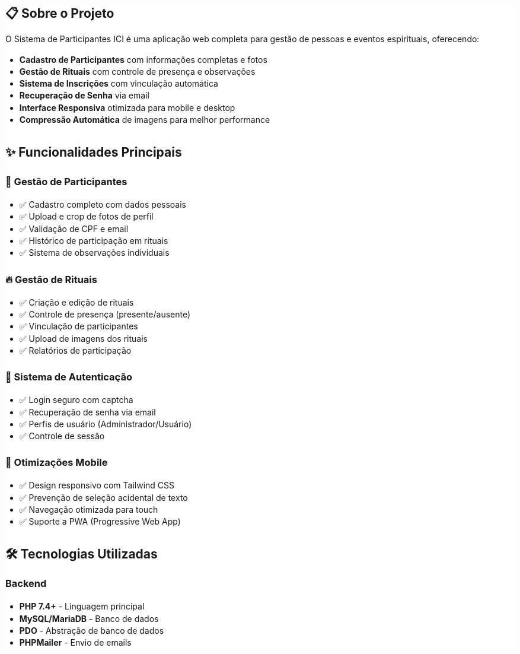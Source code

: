 
## 📋 Sobre o Projeto

O Sistema de Participantes ICI é uma aplicação web completa para gestão de pessoas e eventos espirituais, oferecendo:

- **Cadastro de Participantes** com informações completas e fotos
- **Gestão de Rituais** com controle de presença e observações
- **Sistema de Inscrições** com vinculação automática
- **Recuperação de Senha** via email
- **Interface Responsiva** otimizada para mobile e desktop
- **Compressão Automática** de imagens para melhor performance

## ✨ Funcionalidades Principais

### 👥 Gestão de Participantes
- ✅ Cadastro completo com dados pessoais
- ✅ Upload e crop de fotos de perfil
- ✅ Validação de CPF e email
- ✅ Histórico de participação em rituais
- ✅ Sistema de observações individuais

### 🔥 Gestão de Rituais
- ✅ Criação e edição de rituais
- ✅ Controle de presença (presente/ausente)
- ✅ Vinculação de participantes
- ✅ Upload de imagens dos rituais
- ✅ Relatórios de participação

### 🔐 Sistema de Autenticação
- ✅ Login seguro com captcha
- ✅ Recuperação de senha via email
- ✅ Perfis de usuário (Administrador/Usuário)
- ✅ Controle de sessão

### 📱 Otimizações Mobile
- ✅ Design responsivo com Tailwind CSS
- ✅ Prevenção de seleção acidental de texto
- ✅ Navegação otimizada para touch
- ✅ Suporte a PWA (Progressive Web App)

## 🛠️ Tecnologias Utilizadas

### Backend
- **PHP 7.4+** - Linguagem principal
- **MySQL/MariaDB** - Banco de dados
- **PDO** - Abstração de banco de dados
- **PHPMailer** - Envio de emails
